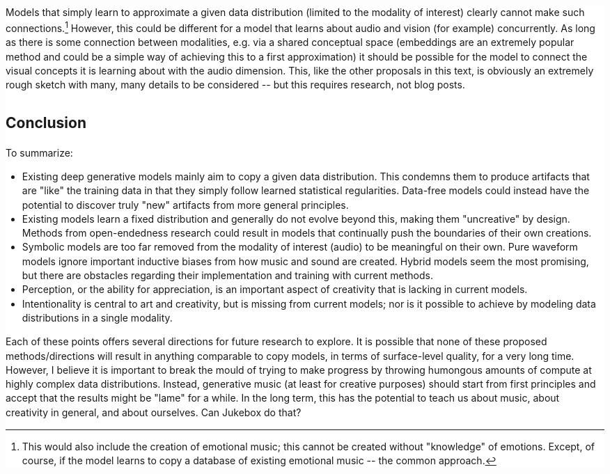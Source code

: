 Models that simply learn to approximate a given data distribution (limited to
the modality of interest) clearly cannot
make such connections.[^6]
However, this could be different for a model that learns
about audio and vision (for example) concurrently. As long as there is some
connection between modalities, e.g. via a shared conceptual space (embeddings
are an extremely popular method and could be a simple way of achieving this to
a first approximation) it
should be possible for the model to connect the visual concepts it is learning
about with the audio dimension. This, like the other proposals in this text, 
is obviously an extremely rough sketch with
many, many details to be considered -- but this requires research, not blog
posts.

[^6]: This would also include the creation of
      emotional music; this cannot be created without "knowledge" of emotions. Except,
      of course, if the model learns to copy a database of existing emotional 
      music -- the common approach.


## Conclusion
To summarize:
- Existing deep generative models mainly aim to copy a given data distribution.
This condemns them to produce artifacts that are "like" the training data in
that they simply follow learned statistical regularities. Data-free models
could instead have the potential to discover truly "new" artifacts from more
general principles.
- Existing models learn a fixed distribution and generally do not evolve beyond 
this, making them "uncreative" by design. Methods from open-endedness research
could result in models that continually push the boundaries of their own
creations.
- Symbolic models are too far removed from the modality of interest (audio) to
be meaningful on their own. Pure waveform models ignore important inductive
biases from how music and sound are created. Hybrid models seem the most
promising, but there are obstacles regarding their implementation and training
with current methods.
- Perception, or the ability for appreciation, is an important aspect of
creativity that is lacking in current models.
- Intentionality is central to art and creativity, but is missing from current
models; nor is it possible to achieve by modeling data distributions in a single
modality.

Each of these points offers several directions for future research to explore.
It is possible that none of these proposed methods/directions will result in
anything comparable to copy models, in terms of surface-level quality, for a
very long time. However, I believe it is important to break the mould of trying
to make progress by throwing humongous amounts of compute at highly complex
data distributions. Instead, generative music (at least for creative purposes)
should start from first principles and accept that the results might be "lame"
for a while. In the long term, this has the potential to teach us about music,
about creativity in general, and about ourselves. Can Jukebox do that?


[^1]: Besides, including detailed reviews of CC literature would
[^2]: Please note, I will not be providing citations for general deep 
[^3]: To take a more extreme view: The only
[^4]: Another reason
[^5]: We can also generate audio at the